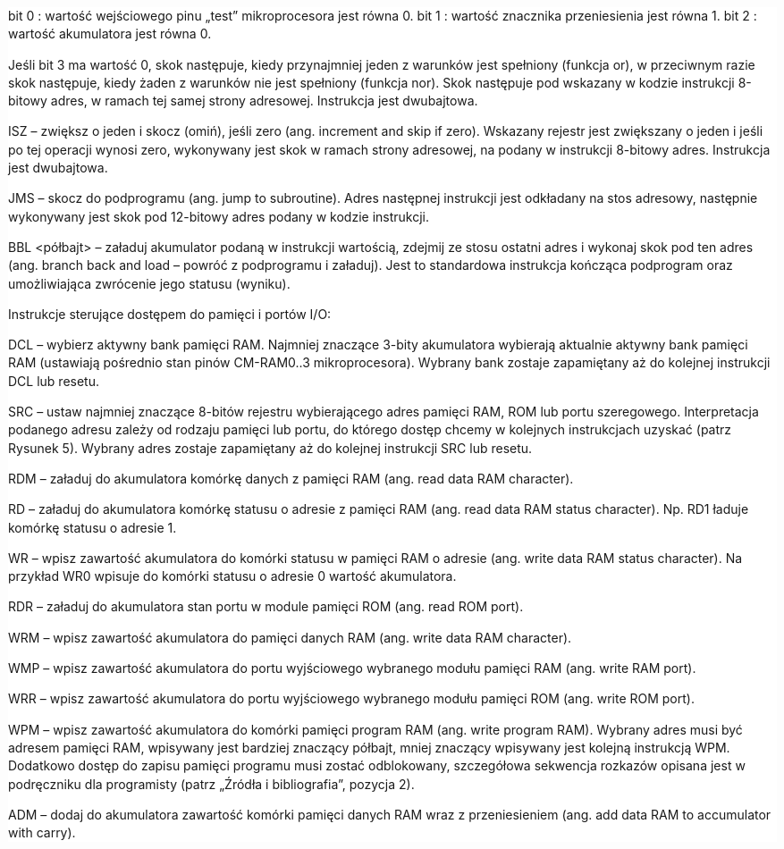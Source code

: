 bit 0 : wartość wejściowego pinu „test” mikroprocesora jest równa 0.
bit 1 : wartość znacznika przeniesienia jest równa 1.
bit 2 : wartość akumulatora jest równa 0.

Jeśli bit 3 ma wartość 0, skok następuje, kiedy przynajmniej jeden z warunków jest spełniony (funkcja or), w przeciwnym razie skok następuje, kiedy żaden z warunków nie jest spełniony (funkcja nor). Skok następuje pod wskazany w kodzie instrukcji 8-bitowy adres, w ramach tej samej strony adresowej. Instrukcja jest dwubajtowa.

ISZ <rejestr> <adres> – zwiększ o jeden i skocz (omiń), jeśli zero (ang. increment and skip if zero). Wskazany rejestr jest zwiększany o jeden i jeśli po tej operacji wynosi zero, wykonywany jest skok w ramach strony adresowej, na podany w instrukcji 8-bitowy adres. Instrukcja jest dwubajtowa.

JMS <adres> – skocz do podprogramu (ang. jump to subroutine). Adres następnej instrukcji jest odkładany na stos adresowy, następnie wykonywany jest skok pod 12-bitowy adres podany w kodzie instrukcji.

BBL <półbajt> – załaduj akumulator podaną w instrukcji wartością, zdejmij ze stosu ostatni adres i wykonaj skok pod ten adres (ang. branch back and load – powróć z podprogramu i załaduj). Jest to standardowa instrukcja kończąca podprogram oraz umożliwiająca zwrócenie jego statusu (wyniku).

Instrukcje sterujące dostępem do pamięci i portów I/O:

DCL – wybierz aktywny bank pamięci RAM. Najmniej znaczące 3-bity akumulatora wybierają aktualnie aktywny bank pamięci RAM (ustawiają pośrednio stan pinów CM-RAM0..3 mikroprocesora). Wybrany bank zostaje zapamiętany aż do kolejnej instrukcji DCL lub resetu.

SRC <bajt> – ustaw najmniej znaczące 8-bitów rejestru wybierającego adres pamięci RAM, ROM lub portu szeregowego. Interpretacja podanego adresu zależy od rodzaju pamięci lub portu, do którego dostęp chcemy w kolejnych instrukcjach uzyskać (patrz Rysunek 5). Wybrany adres zostaje zapamiętany aż do kolejnej instrukcji SRC lub resetu.

RDM – załaduj do akumulatora komórkę danych z pamięci RAM (ang. read data RAM character).

RD<n> – załaduj do akumulatora komórkę statusu o adresie <n> z pamięci RAM (ang. read data RAM status character). Np. RD1 ładuje komórkę statusu o adresie 1.

WR<n> – wpisz zawartość akumulatora do komórki statusu w pamięci RAM o adresie <n> (ang. write data RAM status character). Na przykład WR0 wpisuje do komórki statusu o adresie 0 wartość akumulatora.

RDR – załaduj do akumulatora stan portu w module pamięci ROM (ang. read ROM port).

WRM – wpisz zawartość akumulatora do pamięci danych RAM (ang. write data RAM character).

WMP – wpisz zawartość akumulatora do portu wyjściowego wybranego modułu pamięci RAM (ang. write RAM port).

WRR – wpisz zawartość akumulatora do portu wyjściowego wybranego modułu pamięci ROM (ang. write ROM port).

WPM – wpisz zawartość akumulatora do komórki pamięci program RAM (ang. write program RAM). Wybrany adres musi być adresem pamięci RAM, wpisywany jest bardziej znaczący półbajt, mniej znaczący wpisywany jest kolejną instrukcją WPM. Dodatkowo dostęp do zapisu pamięci programu musi zostać odblokowany, szczegółowa sekwencja rozkazów opisana jest w podręczniku dla programisty (patrz „Źródła i bibliografia”, pozycja 2).

ADM – dodaj do akumulatora zawartość komórki pamięci danych RAM wraz z przeniesieniem (ang. add data RAM to accumulator with carry).

